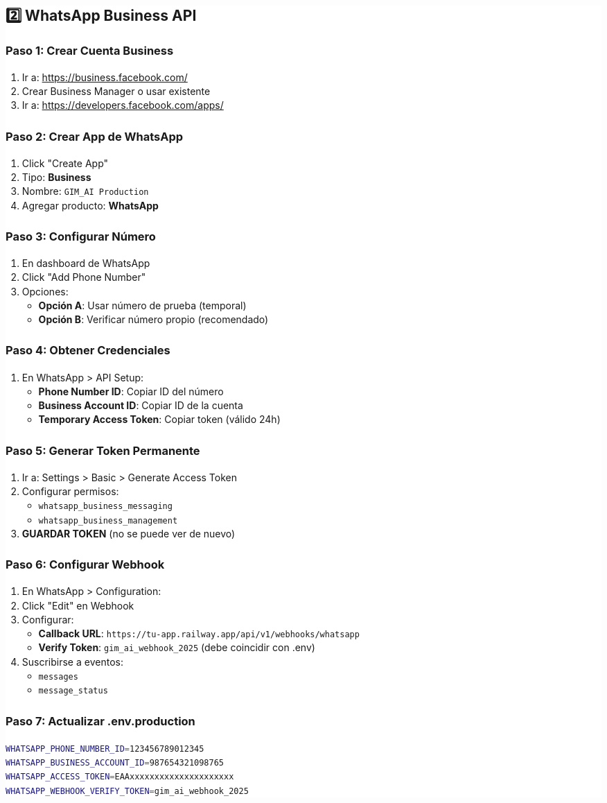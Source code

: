 
## 2️⃣ WhatsApp Business API

### Paso 1: Crear Cuenta Business
1. Ir a: https://business.facebook.com/
2. Crear Business Manager o usar existente
3. Ir a: https://developers.facebook.com/apps/

### Paso 2: Crear App de WhatsApp
1. Click "Create App"
2. Tipo: **Business**
3. Nombre: `GIM_AI Production`
4. Agregar producto: **WhatsApp**

### Paso 3: Configurar Número
1. En dashboard de WhatsApp
2. Click "Add Phone Number"
3. Opciones:
   - **Opción A**: Usar número de prueba (temporal)
   - **Opción B**: Verificar número propio (recomendado)

### Paso 4: Obtener Credenciales
1. En WhatsApp > API Setup:
   - **Phone Number ID**: Copiar ID del número
   - **Business Account ID**: Copiar ID de la cuenta
   - **Temporary Access Token**: Copiar token (válido 24h)

### Paso 5: Generar Token Permanente
1. Ir a: Settings > Basic > Generate Access Token
2. Configurar permisos:
   - `whatsapp_business_messaging`
   - `whatsapp_business_management`
3. **GUARDAR TOKEN** (no se puede ver de nuevo)

### Paso 6: Configurar Webhook
1. En WhatsApp > Configuration:
2. Click "Edit" en Webhook
3. Configurar:
   - **Callback URL**: `https://tu-app.railway.app/api/v1/webhooks/whatsapp`
   - **Verify Token**: `gim_ai_webhook_2025` (debe coincidir con .env)
4. Suscribirse a eventos:
   - `messages`
   - `message_status`

### Paso 7: Actualizar .env.production
```bash
WHATSAPP_PHONE_NUMBER_ID=123456789012345
WHATSAPP_BUSINESS_ACCOUNT_ID=987654321098765
WHATSAPP_ACCESS_TOKEN=EAAxxxxxxxxxxxxxxxxxxxxx
WHATSAPP_WEBHOOK_VERIFY_TOKEN=gim_ai_webhook_2025
```
